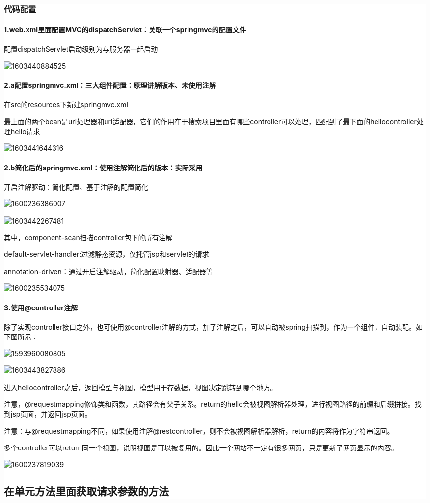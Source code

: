 ### 代码配置

#### 1.web.xml里面配置MVC的dispatchServlet：**关联一个springmvc的配置文件**

配置dispatchServlet启动级别为与服务器一起启动

![1603440884525](https://gitee.com/chrisxyq/picgo/raw/master/img/1603440884525.png)

#### 2.a配置springmvc.xml：三大组件配置：原理讲解版本、未使用注解

在src的resources下新建springmvc.xml

最上面的两个bean是url处理器和url适配器，它们的作用在于搜索项目里面有哪些controller可以处理，匹配到了最下面的hellocontroller处理hello请求

![1603441644316](https://gitee.com/chrisxyq/picgo/raw/master/img/1603441644316.png)

#### 2.b简化后的springmvc.xml：使用注解简化后的版本：实际采用

开启注解驱动：简化配置、基于注解的配置简化

![1600236386007](https://gitee.com/chrisxyq/picgo/raw/master/img/1600236386007.png)

![1603442267481](https://gitee.com/chrisxyq/picgo/raw/master/img/1603442267481.png)

其中，component-scan扫描controller包下的所有注解

default-servlet-handler:过滤静态资源，仅托管jsp和servlet的请求

annotation-driven：通过开启注解驱动，简化配置映射器、适配器等

![1600235534075](https://gitee.com/chrisxyq/picgo/raw/master/img/1600235534075.png)



#### 3.使用@controller注解

除了实现controller接口之外，也可使用@controller注解的方式，加了注解之后，可以自动被spring扫描到，作为一个组件，自动装配。如下图所示：

![1593960080805](https://gitee.com/chrisxyq/picgo/raw/master/img/1593960080805.png)

![1603443827886](https://gitee.com/chrisxyq/picgo/raw/master/img/1603443827886.png)

进入hellocontroller之后，返回模型与视图，模型用于存数据，视图决定跳转到哪个地方。

注意，@requestmapping修饰类和函数，其路径会有父子关系。return的hello会被视图解析器处理，进行视图路径的前缀和后缀拼接。找到jsp页面，并返回jsp页面。

注意：与@requestmapping不同，如果使用注解@restcontroller，则不会被视图解析器解析，return的内容将作为字符串返回。

多个controller可以return同一个视图，说明视图是可以被复用的。因此一个网站不一定有很多网页，只是更新了网页显示的内容。

![1600237819039](https://gitee.com/chrisxyq/picgo/raw/master/img/1600237819039.png)

## 在单元方法里面获取请求参数的方法
